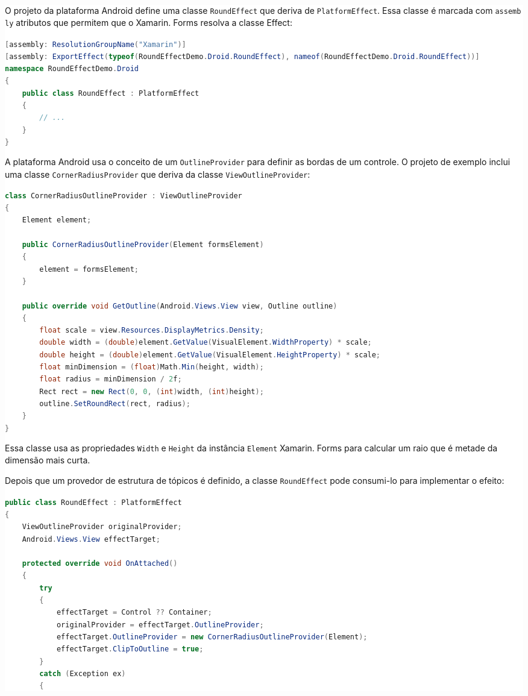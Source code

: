O projeto da plataforma Android define uma classe `RoundEffect` que deriva de `PlatformEffect`. Essa classe é marcada com `assembly` atributos que permitem que o Xamarin. Forms resolva a classe Effect:

```csharp
[assembly: ResolutionGroupName("Xamarin")]
[assembly: ExportEffect(typeof(RoundEffectDemo.Droid.RoundEffect), nameof(RoundEffectDemo.Droid.RoundEffect))]
namespace RoundEffectDemo.Droid
{
    public class RoundEffect : PlatformEffect
    {
        // ...
    }
}
```

A plataforma Android usa o conceito de um `OutlineProvider` para definir as bordas de um controle. O projeto de exemplo inclui uma classe `CornerRadiusProvider` que deriva da classe `ViewOutlineProvider`:

```csharp
class CornerRadiusOutlineProvider : ViewOutlineProvider
{
    Element element;

    public CornerRadiusOutlineProvider(Element formsElement)
    {
        element = formsElement;
    }

    public override void GetOutline(Android.Views.View view, Outline outline)
    {
        float scale = view.Resources.DisplayMetrics.Density;
        double width = (double)element.GetValue(VisualElement.WidthProperty) * scale;
        double height = (double)element.GetValue(VisualElement.HeightProperty) * scale;
        float minDimension = (float)Math.Min(height, width);
        float radius = minDimension / 2f;
        Rect rect = new Rect(0, 0, (int)width, (int)height);
        outline.SetRoundRect(rect, radius);
    }
}
```

Essa classe usa as propriedades `Width` e `Height` da instância `Element` Xamarin. Forms para calcular um raio que é metade da dimensão mais curta.

Depois que um provedor de estrutura de tópicos é definido, a classe `RoundEffect` pode consumi-lo para implementar o efeito:

```csharp
public class RoundEffect : PlatformEffect
{
    ViewOutlineProvider originalProvider;
    Android.Views.View effectTarget;

    protected override void OnAttached()
    {
        try
        {
            effectTarget = Control ?? Container;
            originalProvider = effectTarget.OutlineProvider;
            effectTarget.OutlineProvider = new CornerRadiusOutlineProvider(Element);
            effectTarget.ClipToOutline = true;
        }
        catch (Exception ex)
        {
```